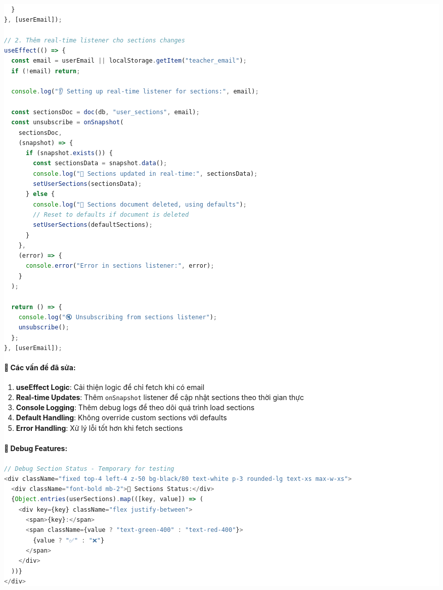 ```javascript
  }
}, [userEmail]);

// 2. Thêm real-time listener cho sections changes
useEffect(() => {
  const email = userEmail || localStorage.getItem("teacher_email");
  if (!email) return;

  console.log("👂 Setting up real-time listener for sections:", email);

  const sectionsDoc = doc(db, "user_sections", email);
  const unsubscribe = onSnapshot(
    sectionsDoc,
    (snapshot) => {
      if (snapshot.exists()) {
        const sectionsData = snapshot.data();
        console.log("🔄 Sections updated in real-time:", sectionsData);
        setUserSections(sectionsData);
      } else {
        console.log("🔄 Sections document deleted, using defaults");
        // Reset to defaults if document is deleted
        setUserSections(defaultSections);
      }
    },
    (error) => {
      console.error("Error in sections listener:", error);
    }
  );

  return () => {
    console.log("🔇 Unsubscribing from sections listener");
    unsubscribe();
  };
}, [userEmail]);
```

#### **🔧 Các vấn đề đã sửa:**

1. **useEffect Logic**: Cải thiện logic để chỉ fetch khi có email
2. **Real-time Updates**: Thêm `onSnapshot` listener để cập nhật sections theo thời gian thực
3. **Console Logging**: Thêm debug logs để theo dõi quá trình load sections
4. **Default Handling**: Không override custom sections với defaults
5. **Error Handling**: Xử lý lỗi tốt hơn khi fetch sections

#### **📱 Debug Features:**

```javascript
// Debug Section Status - Temporary for testing
<div className="fixed top-4 left-4 z-50 bg-black/80 text-white p-3 rounded-lg text-xs max-w-xs">
  <div className="font-bold mb-2">🔧 Sections Status:</div>
  {Object.entries(userSections).map(([key, value]) => (
    <div key={key} className="flex justify-between">
      <span>{key}:</span>
      <span className={value ? "text-green-400" : "text-red-400"}>
        {value ? "✅" : "❌"}
      </span>
    </div>
  ))}
</div>
```
